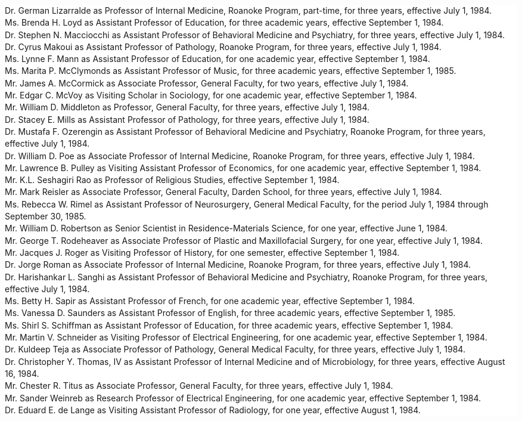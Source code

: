 Dr. German Lizarralde as Professor of Internal Medicine, Roanoke Program, part-time, for three years, effective July 1, 1984.\
Ms. Brenda H. Loyd as Assistant Professor of Education, for three academic years, effective September 1, 1984.\
Dr. Stephen N. Macciocchi as Assistant Professor of Behavioral Medicine and Psychiatry, for three years, effective July 1, 1984.\
Dr. Cyrus Makoui as Assistant Professor of Pathology, Roanoke Program, for three years, effective July 1, 1984.\
Ms. Lynne F. Mann as Assistant Professor of Education, for one academic year, effective September 1, 1984.\
Ms. Marita P. McClymonds as Assistant Professor of Music, for three academic years, effective September 1, 1985.\
Mr. James A. McCormick as Associate Professor, General Faculty, for two years, effective July 1, 1984.\
Mr. Edgar C. McVoy as Visiting Scholar in Sociology, for one academic year, effective September 1, 1984.\
Mr. William D. Middleton as Professor, General Faculty, for three years, effective July 1, 1984.\
Dr. Stacey E. Mills as Assistant Professor of Pathology, for three years, effective July 1, 1984.\
Dr. Mustafa F. Ozerengin as Assistant Professor of Behavioral Medicine and Psychiatry, Roanoke Program, for three years, effective July 1, 1984.\
Dr. William D. Poe as Associate Professor of Internal Medicine, Roanoke Program, for three years, effective July 1, 1984.\
Mr. Lawrence B. Pulley as Visiting Assistant Professor of Economics, for one academic year, effective September 1, 1984.\
Mr. K.L. Seshagiri Rao as Professor of Religious Studies, effective September 1, 1984.\
Mr. Mark Reisler as Associate Professor, General Faculty, Darden School, for three years, effective July 1, 1984.\
Ms. Rebecca W. Rimel as Assistant Professor of Neurosurgery, General Medical Faculty, for the period July 1, 1984 through September 30, 1985.\
Mr. William D. Robertson as Senior Scientist in Residence-Materials Science, for one year, effective June 1, 1984.\
Mr. George T. Rodeheaver as Associate Professor of Plastic and Maxillofacial Surgery, for one year, effective July 1, 1984.\
Mr. Jacques J. Roger as Visiting Professor of History, for one semester, effective September 1, 1984.\
Dr. Jorge Roman as Associate Professor of Internal Medicine, Roanoke Program, for three years, effective July 1, 1984.\
Dr. Harishankar L. Sanghi as Assistant Professor of Behavioral Medicine and Psychiatry, Roanoke Program, for three years, effective July 1, 1984.\
Ms. Betty H. Sapir as Assistant Professor of French, for one academic year, effective September 1, 1984.\
Ms. Vanessa D. Saunders as Assistant Professor of English, for three academic years, effective September 1, 1985.\
Ms. Shirl S. Schiffman as Assistant Professor of Education, for three academic years, effective September 1, 1984.\
Mr. Martin V. Schneider as Visiting Professor of Electrical Engineering, for one academic year, effective September 1, 1984.\
Dr. Kuldeep Teja as Associate Professor of Pathology, General Medical Faculty, for three years, effective July 1, 1984.\
Dr. Christopher Y. Thomas, IV as Assistant Professor of Internal Medicine and of Microbiology, for three years, effective August 16, 1984.\
Mr. Chester R. Titus as Associate Professor, General Faculty, for three years, effective July 1, 1984.\
Mr. Sander Weinreb as Research Professor of Electrical Engineering, for one academic year, effective September 1, 1984.\
Dr. Eduard E. de Lange as Visiting Assistant Professor of Radiology, for one year, effective August 1, 1984.
